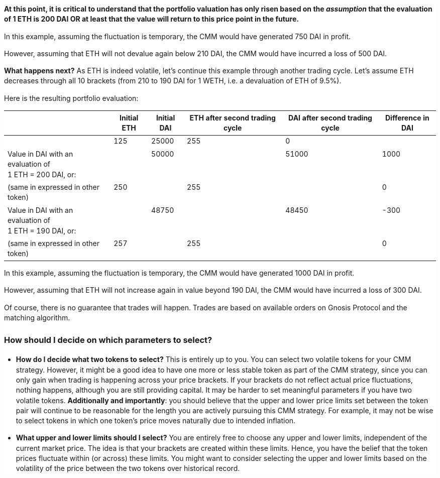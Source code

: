 **At this point, it is critical to understand that the portfolio valuation has only risen based on the _assumption_ that the evaluation of 1 ETH is 200 DAI OR at least that the value will return to this price point in the future.**

In this example, assuming the fluctuation is temporary, the CMM would have generated 750 DAI in profit.

However, assuming that ETH will not devalue again below 210 DAI, the CMM would have incurred a loss of 500 DAI.

**What happens next?** As ETH is indeed volatile, let’s continue this example through another trading cycle. Let’s assume ETH decreases through all 10 brackets (from 210 to 190 DAI for 1 WETH, i.e. a devaluation of ETH of 9.5%).

Here is the resulting portfolio evaluation:

|                                                            | Initial ETH | Initial DAI | ETH after second trading cycle | DAI after second trading cycle | Difference in DAI |
| ---------------------------------------------------------- | ----------- | ----------- | ------------------------------ | ------------------------------ | ----------------- |
|                                                            | 125         | 25000       | 255                            | 0                              |                   |
| Value in DAI with an evaluation of<br>1 ETH = 200 DAI, or: |             | 50000       |                                | 51000                          | 1000              |
| (same in expressed in other token)                         | 250         |             | 255                            |                                | 0                 |
| Value in DAI with an evaluation of<br>1 ETH = 190 DAI, or: |             | 48750       |                                | 48450                          | \-300             |
| (same in expressed in other token)                         | 257         |             | 255                            |                                | 0                 |

In this example, assuming the fluctuation is temporary, the CMM would have generated 1000 DAI in profit.

However, assuming that ETH will not increase again in value beyond 190 DAI, the CMM would have incurred a loss of 300 DAI.

Of course, there is no guarantee that trades will happen. Trades are based on available orders on Gnosis Protocol and the matching algorithm.

### How should I decide on which parameters to select?

- **How do I decide what two tokens to select?** This is entirely up to you. You can select two volatile tokens for your CMM strategy. However, it might be a good idea to have one more or less stable token as part of the CMM strategy, since you can only gain when trading is happening across your price brackets. If your brackets do not reflect actual price fluctuations, nothing happens, although you are still providing capital. It may be harder to set meaningful parameters if you have two volatile tokens. **Additionally and importantly**: you should believe that the upper and lower price limits set between the token pair will continue to be reasonable for the length you are actively pursuing this CMM strategy. For example, it may not be wise to select tokens in which one token’s price moves naturally due to intended inflation.

- **What upper and lower limits should I select?**
  You are entirely free to choose any upper and lower limits, independent of the current market price. The idea is that your brackets are created within these limits. Hence, you have the belief that the token prices fluctuate within (or across) these limits. You might want to consider selecting the upper and lower limits based on the volatility of the price between the two tokens over historical record.
